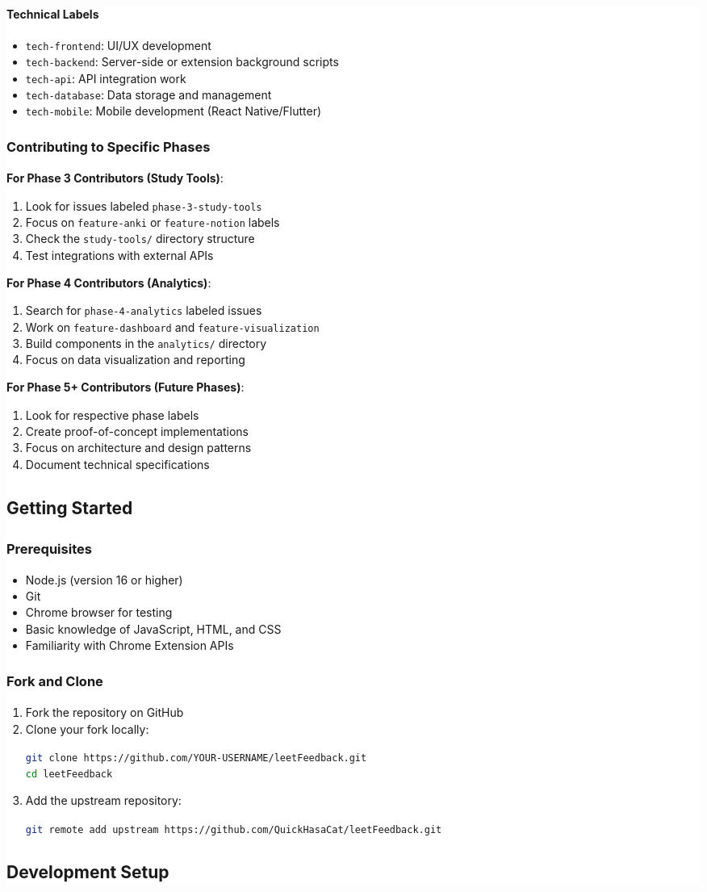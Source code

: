 #### Technical Labels
- `tech-frontend`: UI/UX development
- `tech-backend`: Server-side or extension background scripts
- `tech-api`: API integration work
- `tech-database`: Data storage and management
- `tech-mobile`: Mobile development (React Native/Flutter)

### Contributing to Specific Phases

**For Phase 3 Contributors (Study Tools)**:
1. Look for issues labeled `phase-3-study-tools`
2. Focus on `feature-anki` or `feature-notion` labels
3. Check the `study-tools/` directory structure
4. Test integrations with external APIs

**For Phase 4 Contributors (Analytics)**:
1. Search for `phase-4-analytics` labeled issues
2. Work on `feature-dashboard` and `feature-visualization` 
3. Build components in the `analytics/` directory
4. Focus on data visualization and reporting

**For Phase 5+ Contributors (Future Phases)**:
1. Look for respective phase labels
2. Create proof-of-concept implementations
3. Focus on architecture and design patterns
4. Document technical specifications

## Getting Started

### Prerequisites

- Node.js (version 16 or higher)
- Git
- Chrome browser for testing
- Basic knowledge of JavaScript, HTML, and CSS
- Familiarity with Chrome Extension APIs

### Fork and Clone

1. Fork the repository on GitHub
2. Clone your fork locally:
   ```bash
   git clone https://github.com/YOUR-USERNAME/leetFeedback.git
   cd leetFeedback
   ```
3. Add the upstream repository:
   ```bash
   git remote add upstream https://github.com/QuickHasaCat/leetFeedback.git
   ```

## Development Setup

